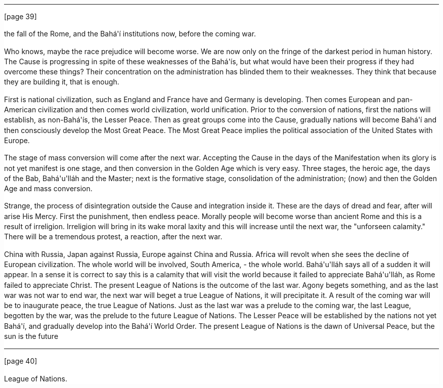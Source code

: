 * * *

\[page 39\]

the fall of the Rome, and the Bahá'í institutions now, before the coming war.

Who knows, maybe the race prejudice will become worse. We are now only on the fringe of the darkest period in human history. The Cause is progressing in spite of these weaknesses of the Bahá'ís, but what would have been their progress if they had overcome these things? Their concentration on the administration has blinded them to their weaknesses. They think that because they are building it, that is enough.

First is national civilization, such as England and France have and Germany is developing. Then comes European and pan-American civilization and then comes world civilization, world unification. Prior to the conversion of nations, first the nations will establish, as non-Bahá'ís, the Lesser Peace. Then as great groups come into the Cause, gradually nations will become Bahá'í and then consciously develop the Most Great Peace. The Most Great Peace implies the political association of the United States with Europe.

The stage of mass conversion will come after the next war. Accepting the Cause in the days of the Manifestation when its glory is not yet manifest is one stage, and then conversion in the Golden Age which is very easy. Three stages, the heroic age, the days of the Bab, Bahá'u'lláh and the Master; next is the formative stage, consolidation of the administration; (now) and then the Golden Age and mass conversion.

Strange, the process of disintegration outside the Cause and integration inside it. These are the days of dread and fear, after will arise His Mercy. First the punishment, then endless peace. Morally people will become worse than ancient Rome and this is a result of irreligion. Irreligion will bring in its wake moral laxity and this will increase until the next war, the "unforseen calamity." There will be a tremendous protest, a reaction, after the next war.

China with Russia, Japan against Russia, Europe against China and Russia. Africa will revolt when she sees the decline of European civilization. The whole world will be involved, South America, - the whole world. Bahá'u'lláh says all of a sudden it will appear. In a sense it is correct to say this is a calamity that will visit the world because it failed to appreciate Bahá'u'lláh, as Rome failed to appreciate Christ. The present League of Nations is the outcome of the last war. Agony begets something, and as the last war was not war to end war, the next war will beget a true League of Nations, it will precipitate it. A result of the coming war will be to inaugurate peace, the true League of Nations. Just as the last war was a prelude to the coming war, the last League, begotten by the war, was the prelude to the future League of Nations. The Lesser Peace will be established by the nations not yet Bahá'í, and gradually develop into the Bahá'í World Order. The present League of Nations is the dawn of Universal Peace, but the sun is the future

* * *

\[page 40\]

League of Nations.
